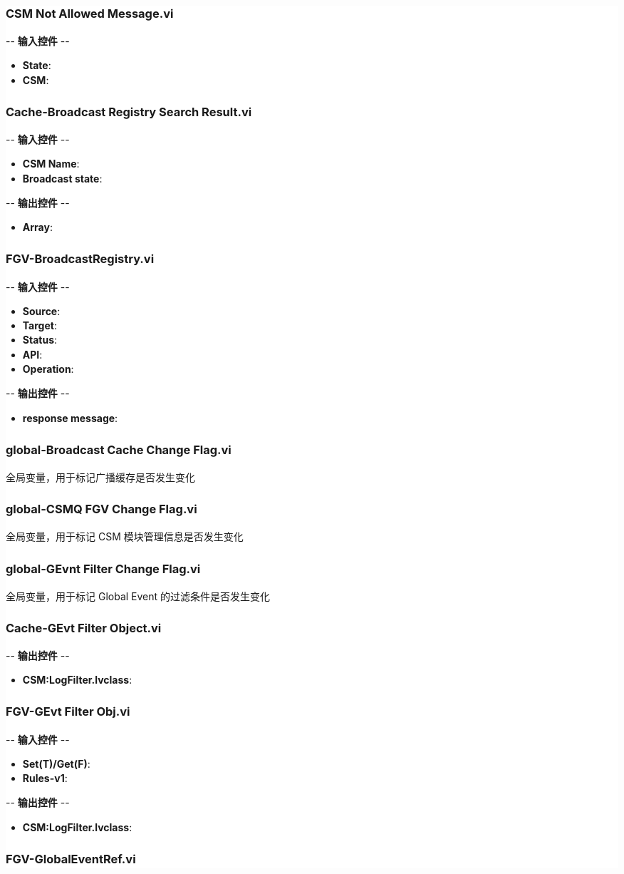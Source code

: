 ### CSM Not Allowed Message.vi

-- <b>输入控件</b> --
- <b>State</b>:
- <b>CSM</b>:

### Cache-Broadcast Registry Search Result.vi

-- <b>输入控件</b> --
- <b>CSM Name</b>:
- <b>Broadcast state</b>:

-- <b>输出控件</b> --
- <b>Array</b>:

### FGV-BroadcastRegistry.vi

-- <b>输入控件</b> --
- <b>Source</b>:
- <b>Target</b>:
- <b>Status</b>:
- <b>API</b>:
- <b>Operation</b>:

-- <b>输出控件</b> --
- <b>response message</b>:

### global-Broadcast Cache Change Flag.vi

全局变量，用于标记广播缓存是否发生变化

### global-CSMQ FGV Change Flag.vi

全局变量，用于标记 CSM 模块管理信息是否发生变化

### global-GEvnt Filter Change Flag.vi

全局变量，用于标记 Global Event 的过滤条件是否发生变化

### Cache-GEvt Filter Object.vi

-- <b>输出控件</b> --
- <b>CSM:LogFilter.lvclass</b>:

### FGV-GEvt Filter Obj.vi

-- <b>输入控件</b> --
- <b>Set(T)/Get(F)</b>:
- <b>Rules-v1</b>:

-- <b>输出控件</b> --
- <b>CSM:LogFilter.lvclass</b>:

### FGV-GlobalEventRef.vi
